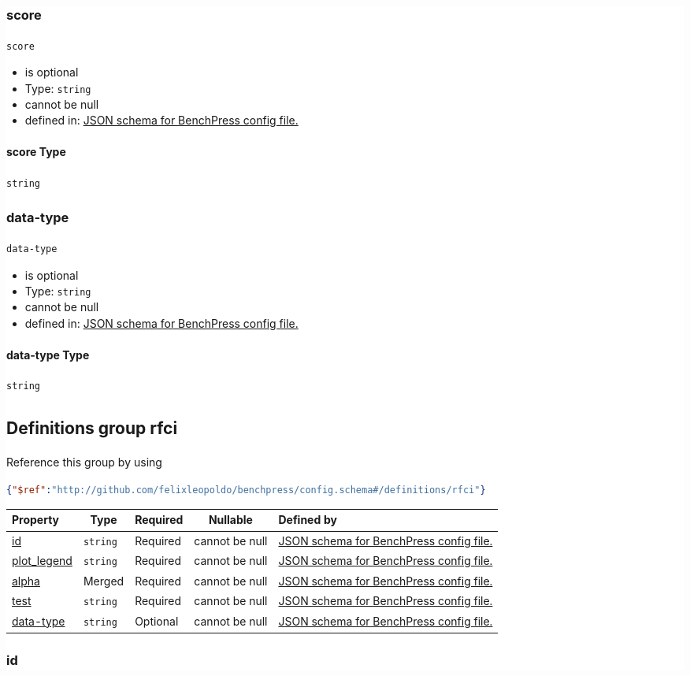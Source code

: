 ### score




`score`

-   is optional
-   Type: `string`
-   cannot be null
-   defined in: [JSON schema for BenchPress config file.](config-definitions-gfci-properties-score.md "http&#x3A;//github.com/felixleopoldo/benchpress/config.schema#/definitions/gfci/properties/score")

#### score Type

`string`

### data-type




`data-type`

-   is optional
-   Type: `string`
-   cannot be null
-   defined in: [JSON schema for BenchPress config file.](config-definitions-gfci-properties-data-type.md "http&#x3A;//github.com/felixleopoldo/benchpress/config.schema#/definitions/gfci/properties/data-type")

#### data-type Type

`string`

## Definitions group rfci

Reference this group by using

```json
{"$ref":"http://github.com/felixleopoldo/benchpress/config.schema#/definitions/rfci"}
```

| Property                    | Type     | Required | Nullable       | Defined by                                                                                                                                                                                            |
| :-------------------------- | -------- | -------- | -------------- | :---------------------------------------------------------------------------------------------------------------------------------------------------------------------------------------------------- |
| [id](#id)                   | `string` | Required | cannot be null | [JSON schema for BenchPress config file.](config-definitions-rfci-properties-id.md "http&#x3A;//github.com/felixleopoldo/benchpress/config.schema#/definitions/rfci/properties/id")                   |
| [plot_legend](#plot_legend) | `string` | Required | cannot be null | [JSON schema for BenchPress config file.](config-definitions-rfci-properties-plot_legend.md "http&#x3A;//github.com/felixleopoldo/benchpress/config.schema#/definitions/rfci/properties/plot_legend") |
| [alpha](#alpha)             | Merged   | Required | cannot be null | [JSON schema for BenchPress config file.](config-definitions-flexprob.md "http&#x3A;//github.com/felixleopoldo/benchpress/config.schema#/definitions/rfci/properties/alpha")                          |
| [test](#test)               | `string` | Required | cannot be null | [JSON schema for BenchPress config file.](config-definitions-rfci-properties-test.md "http&#x3A;//github.com/felixleopoldo/benchpress/config.schema#/definitions/rfci/properties/test")               |
| [data-type](#data-type)     | `string` | Optional | cannot be null | [JSON schema for BenchPress config file.](config-definitions-rfci-properties-data-type.md "http&#x3A;//github.com/felixleopoldo/benchpress/config.schema#/definitions/rfci/properties/data-type")     |

### id

